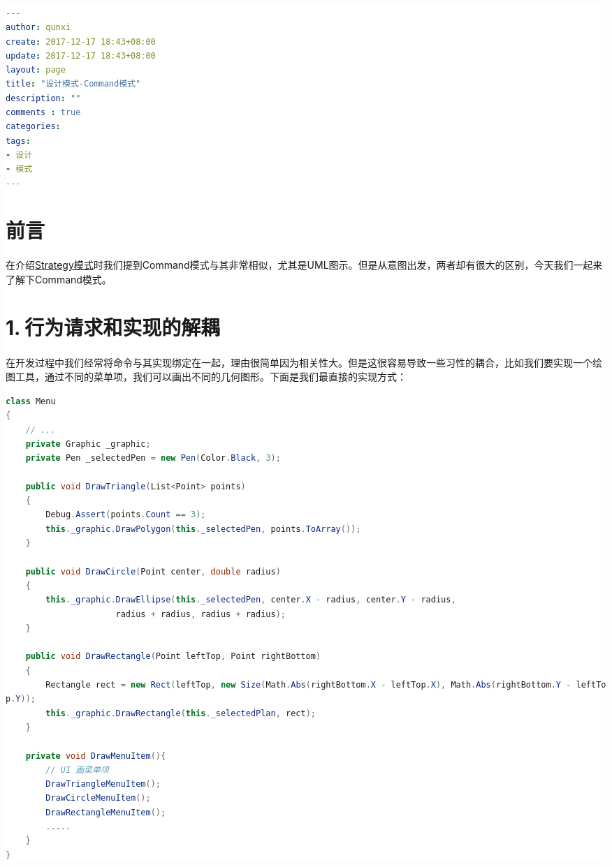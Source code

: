 ```yaml
---
author: qunxi
create: 2017-12-17 18:43+08:00
update: 2017-12-17 18:43+08:00
layout: page
title: "设计模式-Command模式"
description: ""
comments : true
categories:
tags:
- 设计
- 模式
---
```

# 前言

在介绍[Strategy模式]("https://qunxi.github.io/2017/10/17/design-pattern-strategy.html")时我们提到Command模式与其非常相似，尤其是UML图示。但是从意图出发，两者却有很大的区别，今天我们一起来了解下Command模式。


# 1. 行为请求和实现的解耦

在开发过程中我们经常将命令与其实现绑定在一起，理由很简单因为相关性大。但是这很容易导致一些习性的耦合，比如我们要实现一个绘图工具，通过不同的菜单项，我们可以画出不同的几何图形。下面是我们最直接的实现方式：

```C#
class Menu
{
    // ...
    private Graphic _graphic;
    private Pen _selectedPen = new Pen(Color.Black, 3);

    public void DrawTriangle(List<Point> points)
    {
        Debug.Assert(points.Count == 3);
        this._graphic.DrawPolygon(this._selectedPen, points.ToArray());
    }

    public void DrawCircle(Point center, double radius)
    {
        this._graphic.DrawEllipse(this._selectedPen, center.X - radius, center.Y - radius,
                      radius + radius, radius + radius);
    }

    public void DrawRectangle(Point leftTop, Point rightBottom)
    {
        Rectangle rect = new Rect(leftTop, new Size(Math.Abs(rightBottom.X - leftTop.X), Math.Abs(rightBottom.Y - leftTop.Y));
        this._graphic.DrawRectangle(this._selectedPlan, rect);
    }

    private void DrawMenuItem(){
        // UI 画菜单项
        DrawTriangleMenuItem();
        DrawCircleMenuItem();
        DrawRectangleMenuItem();
        .....
    }
}
```
